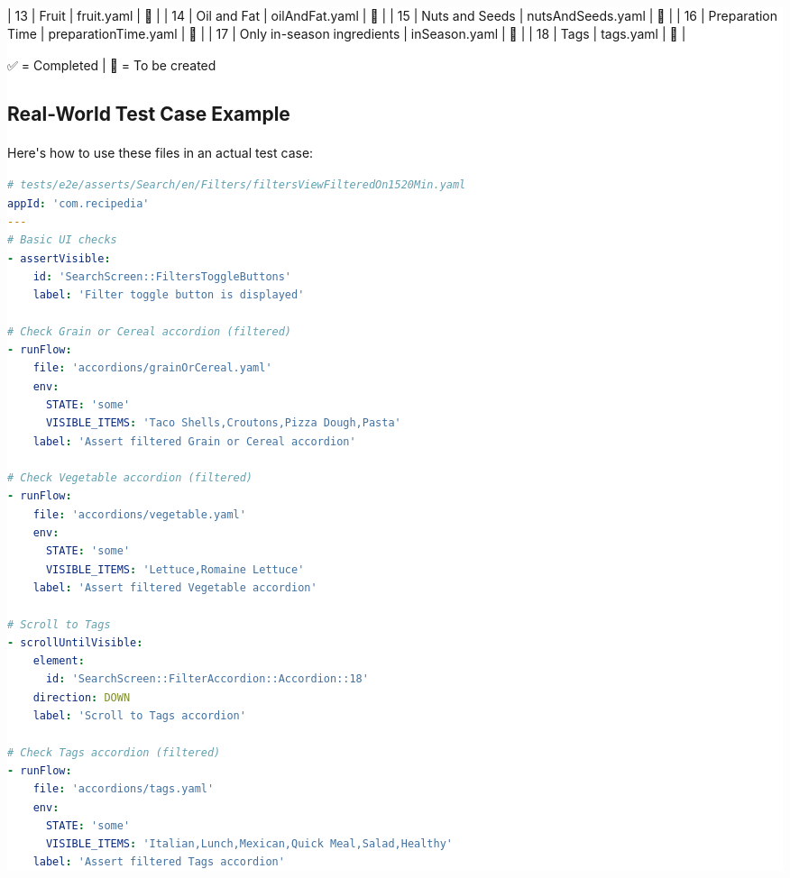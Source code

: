 | 13    | Fruit                      | fruit.yaml           | 📝     |
| 14    | Oil and Fat                | oilAndFat.yaml       | 📝     |
| 15    | Nuts and Seeds             | nutsAndSeeds.yaml    | 📝     |
| 16    | Preparation Time           | preparationTime.yaml | 📝     |
| 17    | Only in-season ingredients | inSeason.yaml        | 📝     |
| 18    | Tags                       | tags.yaml            | 📝     |

✅ = Completed | 📝 = To be created

## Real-World Test Case Example

Here's how to use these files in an actual test case:

```yaml
# tests/e2e/asserts/Search/en/Filters/filtersViewFilteredOn1520Min.yaml
appId: 'com.recipedia'
---
# Basic UI checks
- assertVisible:
    id: 'SearchScreen::FiltersToggleButtons'
    label: 'Filter toggle button is displayed'

# Check Grain or Cereal accordion (filtered)
- runFlow:
    file: 'accordions/grainOrCereal.yaml'
    env:
      STATE: 'some'
      VISIBLE_ITEMS: 'Taco Shells,Croutons,Pizza Dough,Pasta'
    label: 'Assert filtered Grain or Cereal accordion'

# Check Vegetable accordion (filtered)
- runFlow:
    file: 'accordions/vegetable.yaml'
    env:
      STATE: 'some'
      VISIBLE_ITEMS: 'Lettuce,Romaine Lettuce'
    label: 'Assert filtered Vegetable accordion'

# Scroll to Tags
- scrollUntilVisible:
    element:
      id: 'SearchScreen::FilterAccordion::Accordion::18'
    direction: DOWN
    label: 'Scroll to Tags accordion'

# Check Tags accordion (filtered)
- runFlow:
    file: 'accordions/tags.yaml'
    env:
      STATE: 'some'
      VISIBLE_ITEMS: 'Italian,Lunch,Mexican,Quick Meal,Salad,Healthy'
    label: 'Assert filtered Tags accordion'
```
